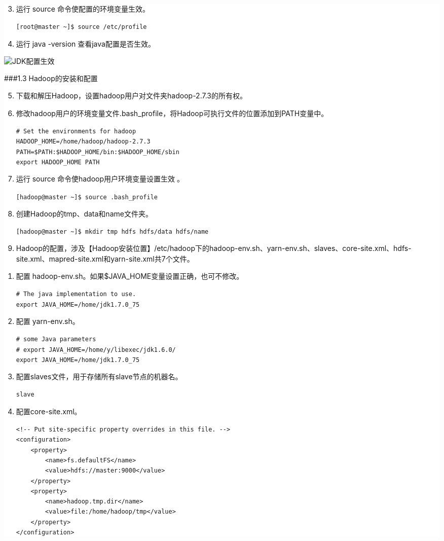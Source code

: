  3. 运行 source 命令使配置的环境变量生效。

	    [root@master ~]$ source /etc/profile

 4. 运行 java -version 查看java配置是否生效。
 
 ![JDK配置生效](https://github.com/serverteamCN/TechnicalArticles/blob/master/pictures/java%E7%8E%AF%E5%A2%83%E5%8F%98%E9%87%8F%E9%85%8D%E7%BD%AE%E7%94%9F%E6%95%88.png)
 
 
###1.3 Hadoop的安装和配置

 5. 下载和解压Hadoop，设置hadoop用户对文件夹hadoop-2.7.3的所有权。

 6. 修改hadoop用户的环境变量文件.bash_profile，将Hadoop可执行文件的位置添加到PATH变量中。

	    # Set the environments for hadoop
	    HADOOP_HOME=/home/hadoop/hadoop-2.7.3
	    PATH=$PATH:$HADOOP_HOME/bin:$HADOOP_HOME/sbin
	    export HADOOP_HOME PATH

 7. 运行 source 命令使hadoop用户环境变量设置生效 。

	    [hadoop@master ~]$ source .bash_profile

 8. 创建Hadoop的tmp、data和name文件夹。

	    [hadoop@master ~]$ mkdir tmp hdfs hdfs/data hdfs/name

 9. Hadoop的配置，涉及【Hadoop安装位置】/etc/hadoop下的hadoop-env.sh、yarn-env.sh、slaves、core-site.xml、hdfs-site.xml、mapred-site.xml和yarn-site.xml共7个文件。
 
 1) 配置 hadoop-env.sh。如果$JAVA_HOME变量设置正确，也可不修改。

	    # The java implementation to use.
	    export JAVA_HOME=/home/jdk1.7.0_75
 2) 配置 yarn-env.sh。

	    # some Java parameters
	    # export JAVA_HOME=/home/y/libexec/jdk1.6.0/
	    export JAVA_HOME=/home/jdk1.7.0_75
 3) 配置slaves文件，用于存储所有slave节点的机器名。

	    slave
 4) 配置core-site.xml。	   

	    <!-- Put site-specific property overrides in this file. -->
	    <configuration>
	        <property>
		        <name>fs.defaultFS</name>
                <value>hdfs://master:9000</value>
	        </property>
	        <property>
                <name>hadoop.tmp.dir</name>
                <value>file:/home/hadoop/tmp</value>
	        </property>
		</configuration>
